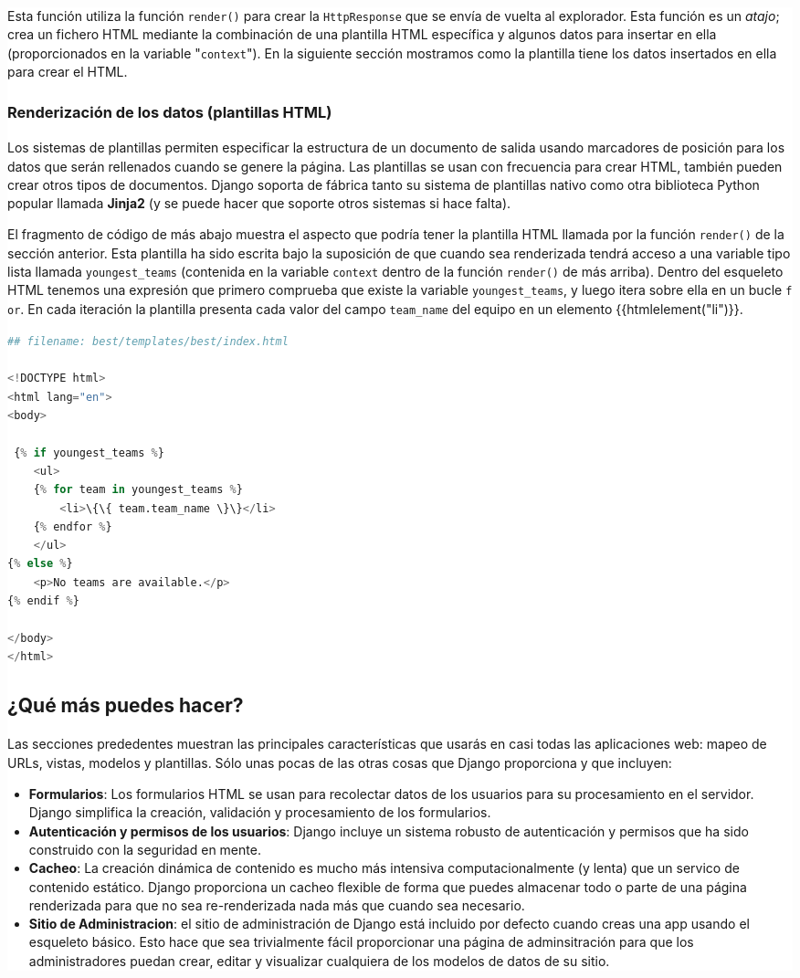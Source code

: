 Esta función utiliza la función `render()` para crear la `HttpResponse` que se envía de vuelta al explorador. Esta función es un _atajo_; crea un fichero HTML mediante la combinación de una plantilla HTML específica y algunos datos para insertar en ella (proporcionados en la variable "`context`"). En la siguiente sección mostramos como la plantilla tiene los datos insertados en ella para crear el HTML.

### Renderización de los datos (plantillas HTML)

Los sistemas de plantillas permiten especificar la estructura de un documento de salida usando marcadores de posición para los datos que serán rellenados cuando se genere la página. Las plantillas se usan con frecuencia para crear HTML, también pueden crear otros tipos de documentos. Django soporta de fábrica tanto su sistema de plantillas nativo como otra biblioteca Python popular llamada **Jinja2** (y se puede hacer que soporte otros sistemas si hace falta).

El fragmento de código de más abajo muestra el aspecto que podría tener la plantilla HTML llamada por la función `render()` de la sección anterior. Esta plantilla ha sido escrita bajo la suposición de que cuando sea renderizada tendrá acceso a una variable tipo lista llamada `youngest_teams` (contenida en la variable `context` dentro de la función `render()` de más arriba). Dentro del esqueleto HTML tenemos una expresión que primero comprueba que existe la variable `youngest_teams`, y luego itera sobre ella en un bucle `for`. En cada iteración la plantilla presenta cada valor del campo `team_name` del equipo en un elemento {{htmlelement("li")}}.

```python
## filename: best/templates/best/index.html

<!DOCTYPE html>
<html lang="en">
<body>

 {% if youngest_teams %}
    <ul>
    {% for team in youngest_teams %}
        <li>\{\{ team.team_name \}\}</li>
    {% endfor %}
    </ul>
{% else %}
    <p>No teams are available.</p>
{% endif %}

</body>
</html>
```

## ¿Qué más puedes hacer?

Las secciones prededentes muestran las principales características que usarás en casi todas las aplicaciones web: mapeo de URLs, vistas, modelos y plantillas. Sólo unas pocas de las otras cosas que Django proporciona y que incluyen:

- **Formularios**: Los formularios HTML se usan para recolectar datos de los usuarios para su procesamiento en el servidor. Django simplifica la creación, validación y procesamiento de los formularios.
- **Autenticación y permisos de los usuarios**: Django incluye un sistema robusto de autenticación y permisos que ha sido construido con la seguridad en mente.
- **Cacheo**: La creación dinámica de contenido es mucho más intensiva computacionalmente (y lenta) que un servico de contenido estático. Django proporciona un cacheo flexible de forma que puedes almacenar todo o parte de una página renderizada para que no sea re-renderizada nada más que cuando sea necesario.
- **Sitio de Administracion**: el sitio de administración de Django está incluido por defecto cuando creas una app usando el esqueleto básico. Esto hace que sea trivialmente fácil proporcionar una página de adminsitración para que los administradores puedan crear, editar y visualizar cualquiera de los modelos de datos de su sitio.